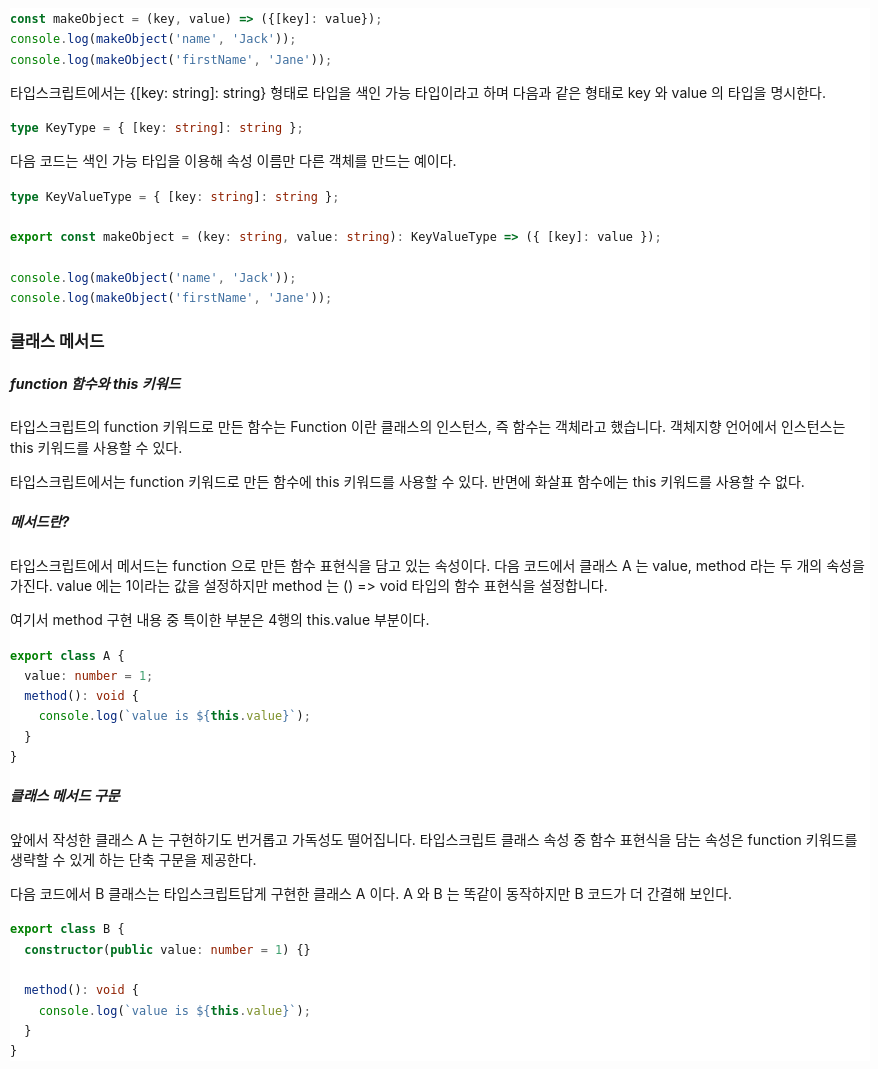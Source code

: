 ```typescript
const makeObject = (key, value) => ({[key]: value});
console.log(makeObject('name', 'Jack'));
console.log(makeObject('firstName', 'Jane'));
```

타입스크립트에서는 {[key: string]: string} 형태로 타입을 색인 가능 타입이라고 하며 다음과 같은 형태로 key 와 value 의 타입을 명시한다.

```typescript
type KeyType = { [key: string]: string };
```

다음 코드는 색인 가능 타입을 이용해 속성 이름만 다른 객체를 만드는 예이다.

```typescript
type KeyValueType = { [key: string]: string };

export const makeObject = (key: string, value: string): KeyValueType => ({ [key]: value });

console.log(makeObject('name', 'Jack'));
console.log(makeObject('firstName', 'Jane'));
```

### 클래스 메서드

##### function 함수와 this 키워드

타입스크립트의 function 키워드로 만든 함수는 Function 이란 클래스의 인스턴스, 즉 함수는 객체라고 했습니다. 객체지향 언어에서 인스턴스는 this 키워드를 사용할 수 있다.

타입스크립트에서는 function 키워드로 만든 함수에 this 키워드를 사용할 수 있다. 반면에 화살표 함수에는 this 키워드를 사용할 수 없다.

##### 메서드란?

타입스크립트에서 메서드는 function 으로 만든 함수 표현식을 담고 있는 속성이다. 다음 코드에서 클래스 A 는 value, method 라는 두 개의 속성을 가진다. value 에는 1이라는 값을 설정하지만 method 는 () => void 타입의 함수 표현식을 설정합니다.

여기서 method 구현 내용 중 특이한 부분은 4행의 this.value 부분이다.

```typescript
export class A {
  value: number = 1;
  method(): void {
    console.log(`value is ${this.value}`);
  }
}
```

##### 클래스 메서드 구문

앞에서 작성한 클래스 A 는 구현하기도 번거롭고 가독성도 떨어집니다. 타입스크립트 클래스 속성 중 함수 표현식을 담는 속성은 function 키워드를 생략할 수 있게 하는 단축 구문을 제공한다.

다음 코드에서 B 클래스는 타입스크립트답게 구현한 클래스 A 이다. A 와 B 는 똑같이 동작하지만 B 코드가 더 간결해 보인다.

```typescript
export class B {
  constructor(public value: number = 1) {}
  
  method(): void {
    console.log(`value is ${this.value}`);
  }
}
```
